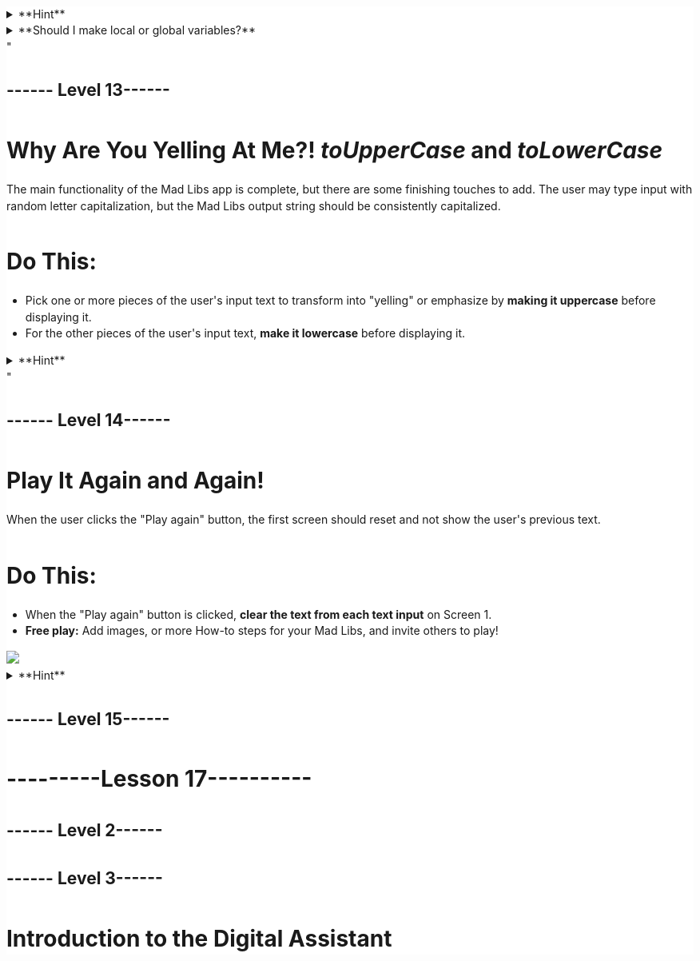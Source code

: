 <details><summary>**Hint**</summary></details>
<details><summary>**Should I make local or global variables?**</summary></details>"


## ------ Level 13------	
# Why Are You Yelling At Me?! *toUpperCase* and *toLowerCase*

The main functionality of the Mad Libs app is complete, but there are some finishing touches to add. The user may type input with random letter capitalization, but the Mad Libs output string should be consistently capitalized.

# Do This:

- Pick one or more pieces of the user's input text to transform into "yelling" or emphasize by __making it uppercase__ before displaying it.
- For the other pieces of the user's input text, __make it lowercase__ before displaying it.

<details><summary>**Hint**</summary></details>"


## ------ Level 14------	
# Play It Again and Again!

When the user clicks the "Play again" button, the first screen should reset and not show the user's previous text.

# Do This:
- When the "Play again" button is clicked, __clear the text from each text input__ on Screen 1.
- __Free play:__ Add images, or more How-to steps for your Mad Libs, and invite others to play!

<img src="https://images.letron.vip/a49fe3eba4d2d2fb03e45d15aad53dbf-image-1450143105779.16.14 Mad Libs play again button.gif" style="width:200px">


<details><summary>**Hint**</summary></details>


## ------ Level 15------	
# ---------Lesson 17----------	


## ------ Level 2------	


## ------ Level 3------	
# Introduction to the Digital Assistant
